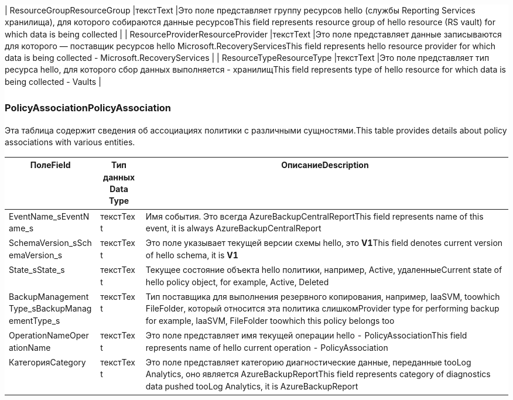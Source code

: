 | <span data-ttu-id="7b621-472">ResourceGroup</span><span class="sxs-lookup"><span data-stu-id="7b621-472">ResourceGroup</span></span> |<span data-ttu-id="7b621-473">текст</span><span class="sxs-lookup"><span data-stu-id="7b621-473">Text</span></span> |<span data-ttu-id="7b621-474">Это поле представляет группу ресурсов hello (службы Reporting Services хранилища), для которого собираются данные ресурсов</span><span class="sxs-lookup"><span data-stu-id="7b621-474">This field represents resource group of hello resource (RS vault) for which data is being collected</span></span> |
| <span data-ttu-id="7b621-475">ResourceProvider</span><span class="sxs-lookup"><span data-stu-id="7b621-475">ResourceProvider</span></span> |<span data-ttu-id="7b621-476">текст</span><span class="sxs-lookup"><span data-stu-id="7b621-476">Text</span></span> |<span data-ttu-id="7b621-477">Это поле представляет данные записываются для которого — поставщик ресурсов hello Microsoft.RecoveryServices</span><span class="sxs-lookup"><span data-stu-id="7b621-477">This field represents hello resource provider for which data is being collected - Microsoft.RecoveryServices</span></span> |
| <span data-ttu-id="7b621-478">ResourceType</span><span class="sxs-lookup"><span data-stu-id="7b621-478">ResourceType</span></span> |<span data-ttu-id="7b621-479">текст</span><span class="sxs-lookup"><span data-stu-id="7b621-479">Text</span></span> |<span data-ttu-id="7b621-480">Это поле представляет тип ресурса hello, для которого сбор данных выполняется - хранилищ</span><span class="sxs-lookup"><span data-stu-id="7b621-480">This field represents type of hello resource for which data is being collected - Vaults</span></span> |

### <a name="policyassociation"></a><span data-ttu-id="7b621-481">PolicyAssociation</span><span class="sxs-lookup"><span data-stu-id="7b621-481">PolicyAssociation</span></span>
<span data-ttu-id="7b621-482">Эта таблица содержит сведения об ассоциациях политики с различными сущностями.</span><span class="sxs-lookup"><span data-stu-id="7b621-482">This table provides details about policy associations with various entities.</span></span>

| <span data-ttu-id="7b621-483">Поле</span><span class="sxs-lookup"><span data-stu-id="7b621-483">Field</span></span> | <span data-ttu-id="7b621-484">Тип данных</span><span class="sxs-lookup"><span data-stu-id="7b621-484">Data Type</span></span> | <span data-ttu-id="7b621-485">Описание</span><span class="sxs-lookup"><span data-stu-id="7b621-485">Description</span></span> |
| --- | --- | --- |
| <span data-ttu-id="7b621-486">EventName_s</span><span class="sxs-lookup"><span data-stu-id="7b621-486">EventName_s</span></span> |<span data-ttu-id="7b621-487">текст</span><span class="sxs-lookup"><span data-stu-id="7b621-487">Text</span></span> |<span data-ttu-id="7b621-488">Имя события. Это всегда AzureBackupCentralReport</span><span class="sxs-lookup"><span data-stu-id="7b621-488">This field represents name of this event, it is always AzureBackupCentralReport</span></span> |
| <span data-ttu-id="7b621-489">SchemaVersion_s</span><span class="sxs-lookup"><span data-stu-id="7b621-489">SchemaVersion_s</span></span> |<span data-ttu-id="7b621-490">текст</span><span class="sxs-lookup"><span data-stu-id="7b621-490">Text</span></span> |<span data-ttu-id="7b621-491">Это поле указывает текущей версии схемы hello, это **V1**</span><span class="sxs-lookup"><span data-stu-id="7b621-491">This field denotes current version of hello schema, it is **V1**</span></span> |
| <span data-ttu-id="7b621-492">State_s</span><span class="sxs-lookup"><span data-stu-id="7b621-492">State_s</span></span> |<span data-ttu-id="7b621-493">текст</span><span class="sxs-lookup"><span data-stu-id="7b621-493">Text</span></span> |<span data-ttu-id="7b621-494">Текущее состояние объекта hello политики, например, Active, удаленные</span><span class="sxs-lookup"><span data-stu-id="7b621-494">Current state of hello policy object, for example, Active, Deleted</span></span> |
| <span data-ttu-id="7b621-495">BackupManagementType_s</span><span class="sxs-lookup"><span data-stu-id="7b621-495">BackupManagementType_s</span></span> |<span data-ttu-id="7b621-496">текст</span><span class="sxs-lookup"><span data-stu-id="7b621-496">Text</span></span> |<span data-ttu-id="7b621-497">Тип поставщика для выполнения резервного копирования, например, IaaSVM, toowhich FileFolder, который относится эта политика слишком</span><span class="sxs-lookup"><span data-stu-id="7b621-497">Provider type for performing backup for example, IaaSVM, FileFolder toowhich this policy belongs too</span></span>|
| <span data-ttu-id="7b621-498">OperationName</span><span class="sxs-lookup"><span data-stu-id="7b621-498">OperationName</span></span> |<span data-ttu-id="7b621-499">текст</span><span class="sxs-lookup"><span data-stu-id="7b621-499">Text</span></span> |<span data-ttu-id="7b621-500">Это поле представляет имя текущей операции hello - PolicyAssociation</span><span class="sxs-lookup"><span data-stu-id="7b621-500">This field represents name of hello current operation - PolicyAssociation</span></span> |
| <span data-ttu-id="7b621-501">Категория</span><span class="sxs-lookup"><span data-stu-id="7b621-501">Category</span></span> |<span data-ttu-id="7b621-502">текст</span><span class="sxs-lookup"><span data-stu-id="7b621-502">Text</span></span> |<span data-ttu-id="7b621-503">Это поле представляет категорию диагностические данные, переданные tooLog Analytics, оно является AzureBackupReport</span><span class="sxs-lookup"><span data-stu-id="7b621-503">This field represents category of diagnostics data pushed tooLog Analytics, it is AzureBackupReport</span></span> |